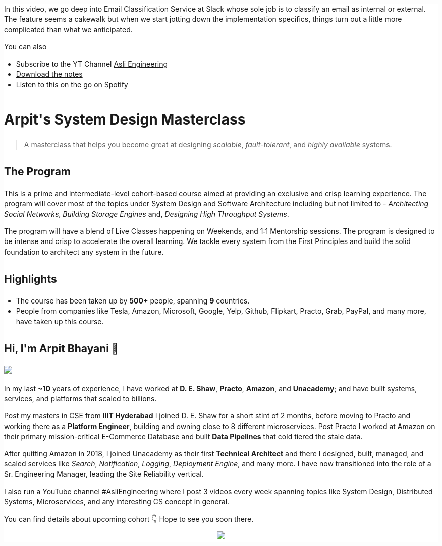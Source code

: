 In this video, we go deep into Email Classification Service at Slack whose sole job is to classify an email as internal or external. The feature seems a cakewalk but when we start jotting down the implementation specifics, things turn out a little more complicated than what we anticipated.

You can also
 - Subscribe to the YT Channel [Asli Engineering](https://youtube.com/c/ArpitBhayani)
 - [Download the notes](https://drive.google.com/file/d/1Mbz40vZdj5Cet-qFwOBlLQUnSnqfRGGX/view?usp=share_link)
 - Listen to this on the go on [Spotify](https://open.spotify.com/show/7qMoamm2iZQrsPVm6IQLoD)

# Arpit's System Design Masterclass

> A masterclass that helps you become great at designing _scalable_, _fault-tolerant_, and _highly available_ systems.

## The Program

This is a prime and intermediate-level cohort-based course aimed at providing an exclusive and crisp learning experience. The program will cover most of the topics under System Design and Software Architecture including but not limited to - _Architecting Social Networks_, _Building Storage Engines_ and, _Designing High Throughput Systems_.

The program will have a blend of Live Classes happening on Weekends, and 1:1 Mentorship sessions. The program is designed to be intense and crisp to accelerate the overall learning. We tackle every system from the [First Principles](https://en.wikipedia.org/wiki/First_principle) and build the solid foundation to architect any system in the future.


## Highlights

 - The course has been taken up by __500+__ people, spanning __9__ countries.
 - People from companies like Tesla, Amazon, Microsoft, Google, Yelp, Github, Flipkart, Practo, Grab, PayPal, and many more, have taken up this course.


## Hi, I'm Arpit Bhayani 👋

<img width="256px" src="https://arpitbhayani.me/static/img/arpit.jpg" />

In my last **~10** years of experience, I have worked at **D. E. Shaw**, **Practo**, **Amazon**, and **Unacademy**; and have built systems, services, and platforms that scaled to billions.

Post my masters in CSE from **IIIT Hyderabad** I joined D. E. Shaw for a short stint of 2 months, before moving to Practo and working there as a **Platform Engineer**, building and owning close to 8 different microservices. Post Practo I worked at Amazon on their primary mission-critical E-Commerce Database and built **Data Pipelines** that cold tiered the stale data.

After quitting Amazon in 2018, I joined Unacademy as their first **Technical Architect** and there I designed, built, managed, and scaled services like _Search_, _Notification_, _Logging_, _Deployment Engine_, and many more. I have now transitioned into the role of a Sr. Engineering Manager, leading the Site Reliability vertical.

I also run a YouTube channel [#AsliEngineering](https://www.youtube.com/c/ArpitBhayani) where I post 3 videos every week spanning topics like System Design, Distributed Systems, Microservices, and any interesting CS concept in general.

You can find details about upcoming cohort 👇‍ Hope to see you soon there.

<center>
<a target="_blank" href="https://arpitbhayani.me/masterclass">
<img src="https://user-images.githubusercontent.com/4745789/137859181-d4499cf4-ce65-4466-8b88-a078ece0f081.PNG" width="300px" />
</a>
</center>